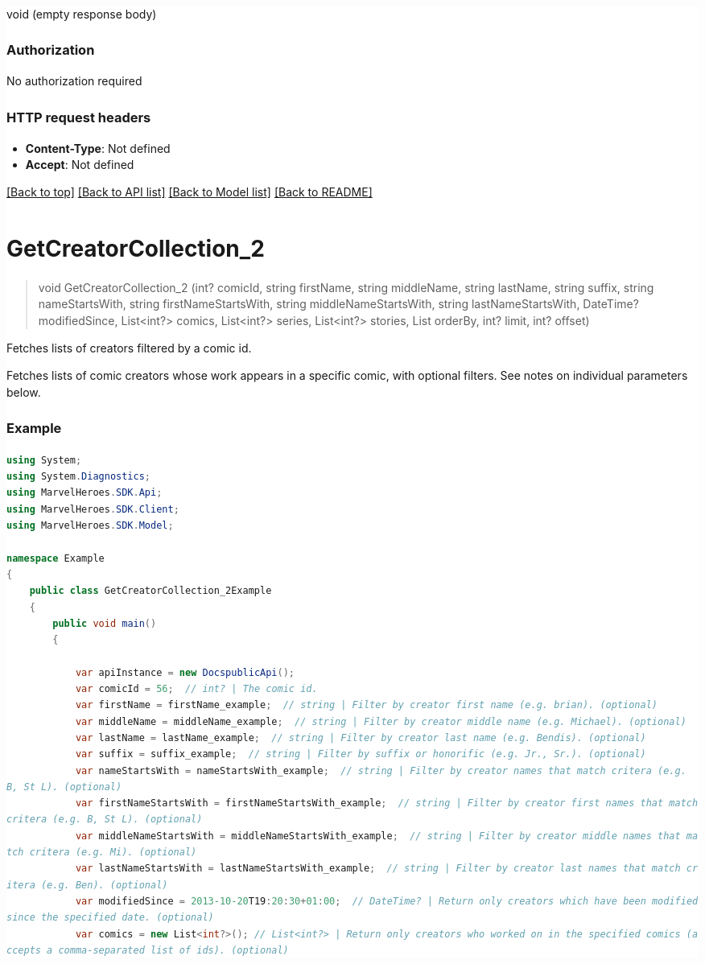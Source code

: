 void (empty response body)

### Authorization

No authorization required

### HTTP request headers

 - **Content-Type**: Not defined
 - **Accept**: Not defined

[[Back to top]](#) [[Back to API list]](../README.md#documentation-for-api-endpoints) [[Back to Model list]](../README.md#documentation-for-models) [[Back to README]](../README.md)

<a name="getcreatorcollection_2"></a>
# **GetCreatorCollection_2**
> void GetCreatorCollection_2 (int? comicId, string firstName, string middleName, string lastName, string suffix, string nameStartsWith, string firstNameStartsWith, string middleNameStartsWith, string lastNameStartsWith, DateTime? modifiedSince, List<int?> comics, List<int?> series, List<int?> stories, List<string> orderBy, int? limit, int? offset)

Fetches lists of creators filtered by a comic id.

Fetches lists of comic creators whose work appears in a specific comic, with optional filters. See notes on individual parameters below.

### Example
```csharp
using System;
using System.Diagnostics;
using MarvelHeroes.SDK.Api;
using MarvelHeroes.SDK.Client;
using MarvelHeroes.SDK.Model;

namespace Example
{
    public class GetCreatorCollection_2Example
    {
        public void main()
        {

            var apiInstance = new DocspublicApi();
            var comicId = 56;  // int? | The comic id.
            var firstName = firstName_example;  // string | Filter by creator first name (e.g. brian). (optional) 
            var middleName = middleName_example;  // string | Filter by creator middle name (e.g. Michael). (optional) 
            var lastName = lastName_example;  // string | Filter by creator last name (e.g. Bendis). (optional) 
            var suffix = suffix_example;  // string | Filter by suffix or honorific (e.g. Jr., Sr.). (optional) 
            var nameStartsWith = nameStartsWith_example;  // string | Filter by creator names that match critera (e.g. B, St L). (optional) 
            var firstNameStartsWith = firstNameStartsWith_example;  // string | Filter by creator first names that match critera (e.g. B, St L). (optional) 
            var middleNameStartsWith = middleNameStartsWith_example;  // string | Filter by creator middle names that match critera (e.g. Mi). (optional) 
            var lastNameStartsWith = lastNameStartsWith_example;  // string | Filter by creator last names that match critera (e.g. Ben). (optional) 
            var modifiedSince = 2013-10-20T19:20:30+01:00;  // DateTime? | Return only creators which have been modified since the specified date. (optional) 
            var comics = new List<int?>(); // List<int?> | Return only creators who worked on in the specified comics (accepts a comma-separated list of ids). (optional) 
```